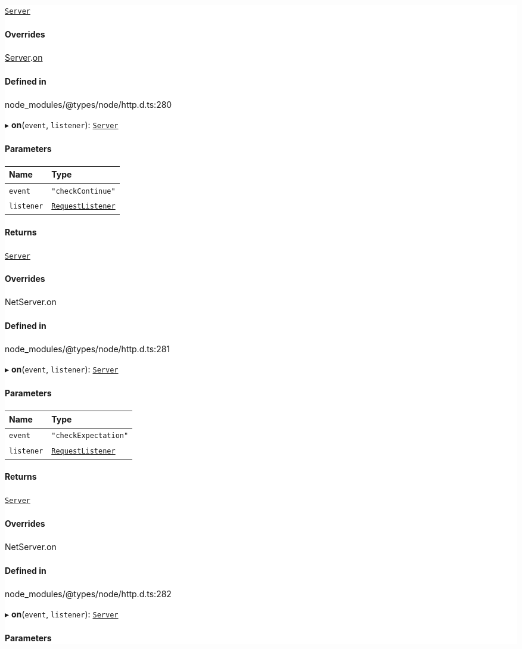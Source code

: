 [`Server`](internal_.Server.md)

#### Overrides

[Server](internal_.Server-1.md).[on](internal_.Server-1.md#on)

#### Defined in

node_modules/@types/node/http.d.ts:280

▸ **on**(`event`, `listener`): [`Server`](internal_.Server.md)

#### Parameters

| Name | Type |
| :------ | :------ |
| `event` | ``"checkContinue"`` |
| `listener` | [`RequestListener`](../modules/internal_.md#requestlistener) |

#### Returns

[`Server`](internal_.Server.md)

#### Overrides

NetServer.on

#### Defined in

node_modules/@types/node/http.d.ts:281

▸ **on**(`event`, `listener`): [`Server`](internal_.Server.md)

#### Parameters

| Name | Type |
| :------ | :------ |
| `event` | ``"checkExpectation"`` |
| `listener` | [`RequestListener`](../modules/internal_.md#requestlistener) |

#### Returns

[`Server`](internal_.Server.md)

#### Overrides

NetServer.on

#### Defined in

node_modules/@types/node/http.d.ts:282

▸ **on**(`event`, `listener`): [`Server`](internal_.Server.md)

#### Parameters

